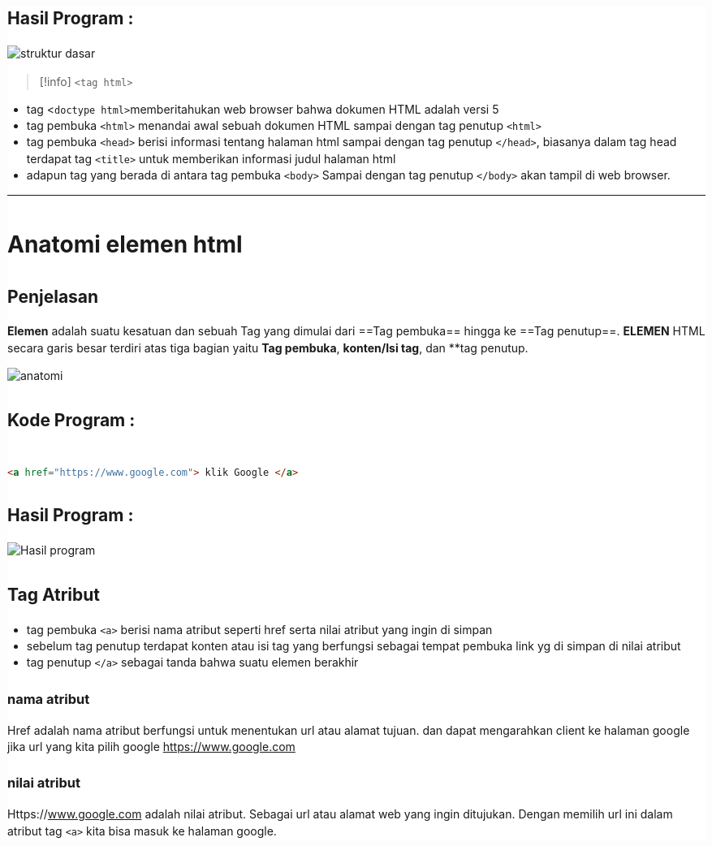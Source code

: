## Hasil Program :
![struktur dasar](Aset/4.1.jpg)


> [!info] `<tag html>`
- tag <`doctype html>`memberitahukan web browser bahwa dokumen HTML adalah versi 5
- tag pembuka `<html>` menandai awal sebuah dokumen HTML sampai dengan tag penutup `<html>`
- tag pembuka `<head>` berisi informasi tentang halaman html sampai dengan tag penutup `</head>`, biasanya dalam tag head terdapat tag `<title>` untuk memberikan informasi  judul halaman html 
- adapun tag yang berada di antara tag pembuka `<body>` Sampai dengan tag penutup `</body>` akan tampil di web browser.

---
# Anatomi elemen html
## Penjelasan 
**Elemen** adalah suatu kesatuan dan sebuah Tag yang dimulai dari ==Tag pembuka== hingga ke ==Tag penutup==. **ELEMEN** HTML secara garis besar terdiri atas tiga bagian yaitu **Tag pembuka**, **konten/Isi tag**, dan **tag penutup.

![anatomi](Aset/4.2.jpg)

## Kode Program :
``` html

<a href="https://www.google.com"> klik Google </a>
```

## Hasil Program :
![Hasil program](Aset/4.3.jpg)

## Tag Atribut 

- tag pembuka `<a>` berisi nama atribut seperti href serta nilai atribut yang ingin di simpan 
- sebelum tag penutup terdapat konten atau isi tag yang berfungsi sebagai tempat pembuka link yg di simpan di nilai atribut
- tag penutup `</a>` sebagai tanda bahwa suatu elemen berakhir 
### nama atribut 

 Href adalah nama atribut berfungsi untuk menentukan url atau alamat tujuan. dan dapat mengarahkan client ke halaman google jika url yang kita pilih google https://www.google.com

### nilai atribut 

 Https://www.google.com adalah nilai atribut. Sebagai url atau alamat web yang ingin ditujukan. Dengan memilih url ini dalam atribut tag `<a>` kita bisa masuk ke halaman google. 
